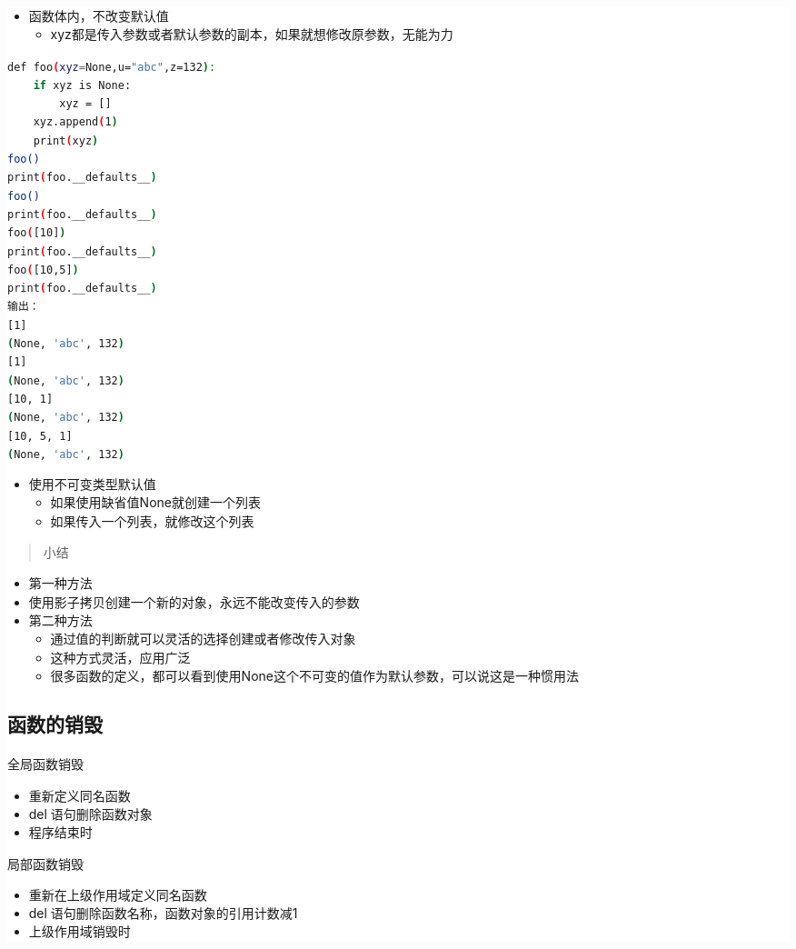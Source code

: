 + 函数体内，不改变默认值
  + xyz都是传入参数或者默认参数的副本，如果就想修改原参数，无能为力

```bash
def foo(xyz=None,u="abc",z=132):
    if xyz is None:
        xyz = []
    xyz.append(1)
    print(xyz)
foo()
print(foo.__defaults__)
foo()
print(foo.__defaults__)
foo([10])
print(foo.__defaults__)
foo([10,5])
print(foo.__defaults__)
输出：
[1]
(None, 'abc', 132)
[1]
(None, 'abc', 132)
[10, 1]
(None, 'abc', 132)
[10, 5, 1]
(None, 'abc', 132)
```

+ 使用不可变类型默认值
  +  如果使用缺省值None就创建一个列表
  +  如果传入一个列表，就修改这个列表

> 小结

+  第一种方法
  + 使用影子拷贝创建一个新的对象，永远不能改变传入的参数
+ 第二种方法
  +  通过值的判断就可以灵活的选择创建或者修改传入对象
  +  这种方式灵活，应用广泛
  +  很多函数的定义，都可以看到使用None这个不可变的值作为默认参数，可以说这是一种惯用法

## 函数的销毁

全局函数销毁

+ 重新定义同名函数
+  del 语句删除函数对象
+  程序结束时

 局部函数销毁

+ 重新在上级作用域定义同名函数
+  del 语句删除函数名称，函数对象的引用计数减1
+ 上级作用域销毁时

